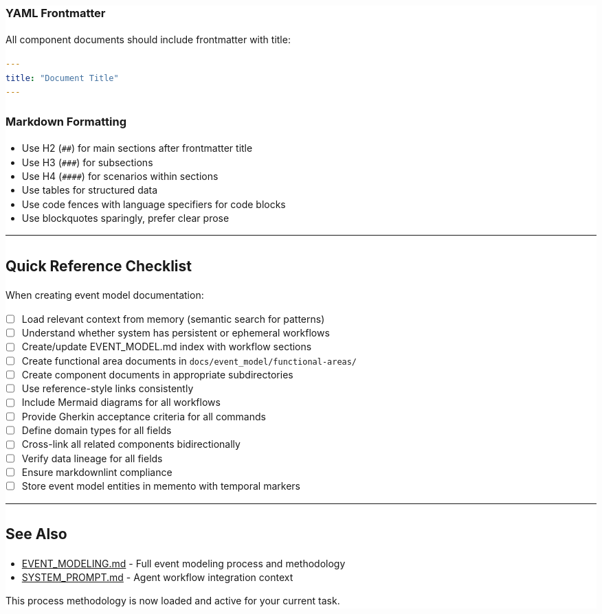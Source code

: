 ### YAML Frontmatter

All component documents should include frontmatter with title:

```yaml
---
title: "Document Title"
---
```

### Markdown Formatting

- Use H2 (`##`) for main sections after frontmatter title
- Use H3 (`###`) for subsections
- Use H4 (`####`) for scenarios within sections
- Use tables for structured data
- Use code fences with language specifiers for code blocks
- Use blockquotes sparingly, prefer clear prose

---

## Quick Reference Checklist

When creating event model documentation:

- [ ] Load relevant context from memory (semantic search for patterns)
- [ ] Understand whether system has persistent or ephemeral workflows
- [ ] Create/update EVENT_MODEL.md index with workflow sections
- [ ] Create functional area documents in `docs/event_model/functional-areas/`
- [ ] Create component documents in appropriate subdirectories
- [ ] Use reference-style links consistently
- [ ] Include Mermaid diagrams for all workflows
- [ ] Provide Gherkin acceptance criteria for all commands
- [ ] Define domain types for all fields
- [ ] Cross-link all related components bidirectionally
- [ ] Verify data lineage for all fields
- [ ] Ensure markdownlint compliance
- [ ] Store event model entities in memento with temporal markers

---

## See Also

- [EVENT_MODELING.md](./EVENT_MODELING.md) - Full event modeling process and methodology
- [SYSTEM_PROMPT.md](./SYSTEM_PROMPT.md) - Agent workflow integration context

This process methodology is now loaded and active for your current task.


[ui-screen]: ../ui-screens/ScreenName.md
[ui-result]: ../ui-screens/ResultScreen.md
[cmd-command]: ../commands/CommandName.md
[evt-event]: ../events/EventName.md
[proj-projection]: ../projections/ProjectionName.md
[qry-query]: ../queries/QueryName.md
[cmd-command]: ../commands/CommandName.md
[evt-prior]: ./PriorEvent.md
[proj-projection]: ../projections/ProjectionName.md
[proj-other]: ../projections/OtherProjection.md
[wf-workflow]: ../functional-areas/FunctionalAreaName.md#workflow-name
[fa-area]: ../functional-areas/FunctionalAreaName.md
[type-domaintype1]: ../domain_types/DomainType1.md
[type-domaintype2]: ../domain_types/DomainType2.md
[type-domaintype3]: ../domain_types/DomainType3.md
[ui-screen]: ../ui-screens/ScreenName.md
[auto-automation]: ../automations/AutomationName.md
[evt-event]: ../events/EventName.md
[evt-success]: ../events/SuccessEvent.md
[evt-error]: ../events/ErrorEvent.md
[wf-workflow]: ../functional-areas/FunctionalAreaName.md#workflow-name
[fa-area]: ../functional-areas/FunctionalAreaName.md
[type-domaintype1]: ../domain_types/DomainType1.md
[type-domaintype2]: ../domain_types/DomainType2.md
[type-domaintype3]: ../domain_types/DomainType3.md
[type-domaintype4]: ../domain_types/DomainType4.md
[qry-query1]: ../queries/QueryName.md
[qry-query2]: ../queries/OtherQuery.md
[cmd-command1]: ../commands/CommandName.md
[cmd-command2]: ../commands/OtherCommand.md
[wf-workflow]: ../functional-areas/FunctionalAreaName.md#workflow-name
[fa-area]: ../functional-areas/FunctionalAreaName.md
[type-domaintype1]: ../domain_types/DomainType1.md
[type-domaintype2]: ../domain_types/DomainType2.md
[evt-trigger]: ../events/TriggerEvent.md
[cmd-command]: ../commands/CommandName.md
[cmd-other]: ../commands/OtherCommand.md
[wf-workflow]: ../functional-areas/FunctionalAreaName.md#workflow-name
[fa-area]: ../functional-areas/FunctionalAreaName.md
[evt-event1]: ../events/EventName.md
[evt-event2]: ../events/OtherEvent.md
[qry-query]: ../queries/QueryName.md
[qry-other]: ../queries/OtherQuery.md
[wf-workflow]: ../functional-areas/FunctionalAreaName.md#workflow-name
[fa-area]: ../functional-areas/FunctionalAreaName.md
[type-domaintype1]: ../domain_types/DomainType1.md
[type-domaintype2]: ../domain_types/DomainType2.md
[type-domaintype3]: ../domain_types/DomainType3.md
[type-domaintype4]: ../domain_types/DomainType4.md
[proj-projection]: ../projections/ProjectionName.md
[ui-screen]: ../ui-screens/ScreenName.md
[ui-other]: ../ui-screens/OtherScreen.md
[wf-workflow]: ../functional-areas/FunctionalAreaName.md#workflow-name
[fa-area]: ../functional-areas/FunctionalAreaName.md
[type-domaintype1]: ../domain_types/DomainType1.md
[type-domaintype2]: ../domain_types/DomainType2.md
[type-domaintype3]: ../domain_types/DomainType3.md
[type-domaintype4]: ../domain_types/DomainType4.md
[type-domaintype5]: ../domain_types/DomainType5.md
[type-domaintype6]: ../domain_types/DomainType6.md
[evt-event]: ../events/EventName.md
[cmd-command]: ../commands/CommandName.md
[proj-projection]: ../projections/ProjectionName.md
[qry-query]: ../queries/QueryName.md
[cmd-commandname]: ../commands/CommandName.md
[evt-eventname]: ../events/EventName.md